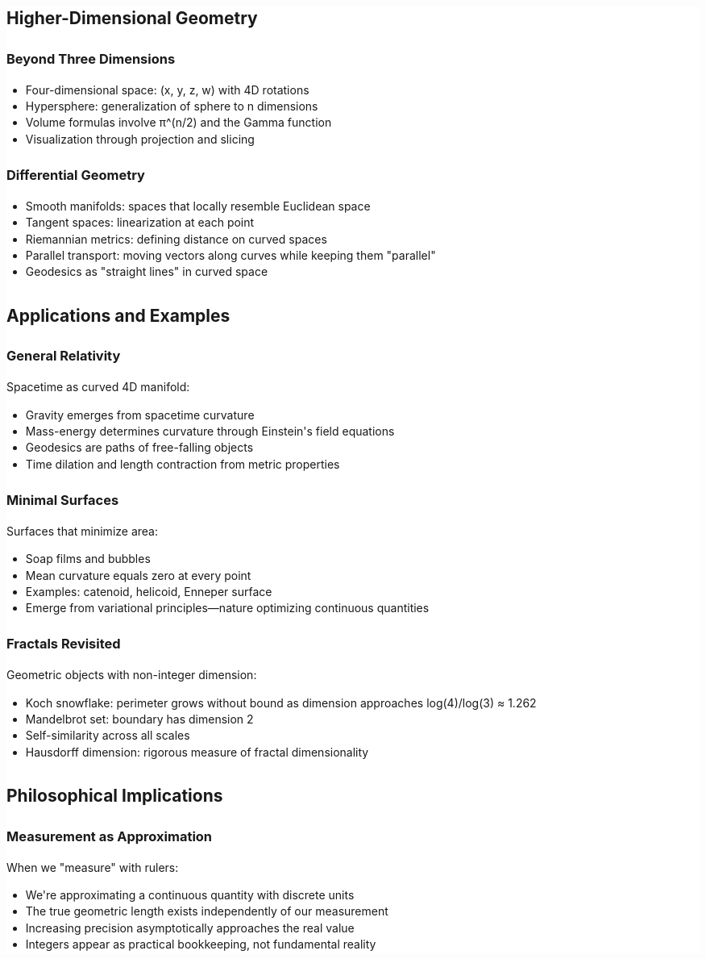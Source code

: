 ## Higher-Dimensional Geometry

### Beyond Three Dimensions

- Four-dimensional space: (x, y, z, w) with 4D rotations
- Hypersphere: generalization of sphere to n dimensions
- Volume formulas involve π^(n/2) and the Gamma function
- Visualization through projection and slicing

### Differential Geometry

- Smooth manifolds: spaces that locally resemble Euclidean space
- Tangent spaces: linearization at each point
- Riemannian metrics: defining distance on curved spaces
- Parallel transport: moving vectors along curves while keeping them "parallel"
- Geodesics as "straight lines" in curved space

## Applications and Examples

### General Relativity

Spacetime as curved 4D manifold:
- Gravity emerges from spacetime curvature
- Mass-energy determines curvature through Einstein's field equations
- Geodesics are paths of free-falling objects
- Time dilation and length contraction from metric properties

### Minimal Surfaces

Surfaces that minimize area:
- Soap films and bubbles
- Mean curvature equals zero at every point
- Examples: catenoid, helicoid, Enneper surface
- Emerge from variational principles—nature optimizing continuous quantities

### Fractals Revisited

Geometric objects with non-integer dimension:
- Koch snowflake: perimeter grows without bound as dimension approaches log(4)/log(3) ≈ 1.262
- Mandelbrot set: boundary has dimension 2
- Self-similarity across all scales
- Hausdorff dimension: rigorous measure of fractal dimensionality

## Philosophical Implications

### Measurement as Approximation

When we "measure" with rulers:
- We're approximating a continuous quantity with discrete units
- The true geometric length exists independently of our measurement
- Increasing precision asymptotically approaches the real value
- Integers appear as practical bookkeeping, not fundamental reality

